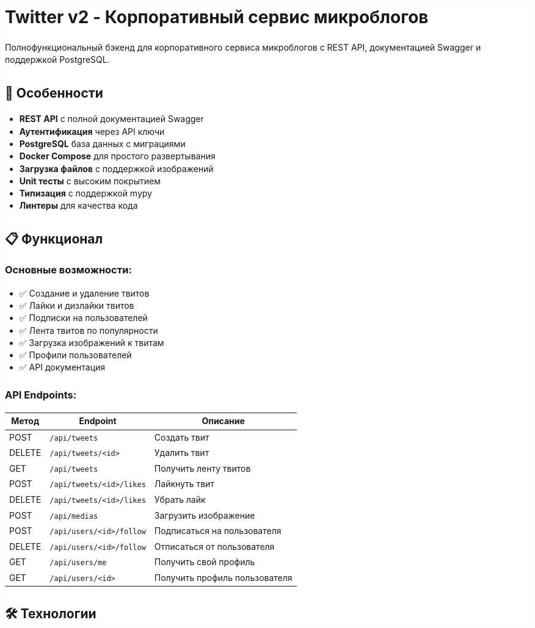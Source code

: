 # Twitter v2 - Корпоративный сервис микроблогов

Полнофункциональный бэкенд для корпоративного сервиса микроблогов с REST API, документацией Swagger и поддержкой PostgreSQL.

## 🚀 Особенности

- **REST API** с полной документацией Swagger
- **Аутентификация** через API ключи
- **PostgreSQL** база данных с миграциями
- **Docker Compose** для простого развертывания
- **Загрузка файлов** с поддержкой изображений
- **Unit тесты** с высоким покрытием
- **Типизация** с поддержкой mypy
- **Линтеры** для качества кода

## 📋 Функционал

### Основные возможности:
- ✅ Создание и удаление твитов
- ✅ Лайки и дизлайки твитов
- ✅ Подписки на пользователей
- ✅ Лента твитов по популярности
- ✅ Загрузка изображений к твитам
- ✅ Профили пользователей
- ✅ API документация

### API Endpoints:

| Метод | Endpoint | Описание |
|-------|----------|----------|
| POST | `/api/tweets` | Создать твит |
| DELETE | `/api/tweets/<id>` | Удалить твит |
| GET | `/api/tweets` | Получить ленту твитов |
| POST | `/api/tweets/<id>/likes` | Лайкнуть твит |
| DELETE | `/api/tweets/<id>/likes` | Убрать лайк |
| POST | `/api/medias` | Загрузить изображение |
| POST | `/api/users/<id>/follow` | Подписаться на пользователя |
| DELETE | `/api/users/<id>/follow` | Отписаться от пользователя |
| GET | `/api/users/me` | Получить свой профиль |
| GET | `/api/users/<id>` | Получить профиль пользователя |

## 🛠 Технологии
